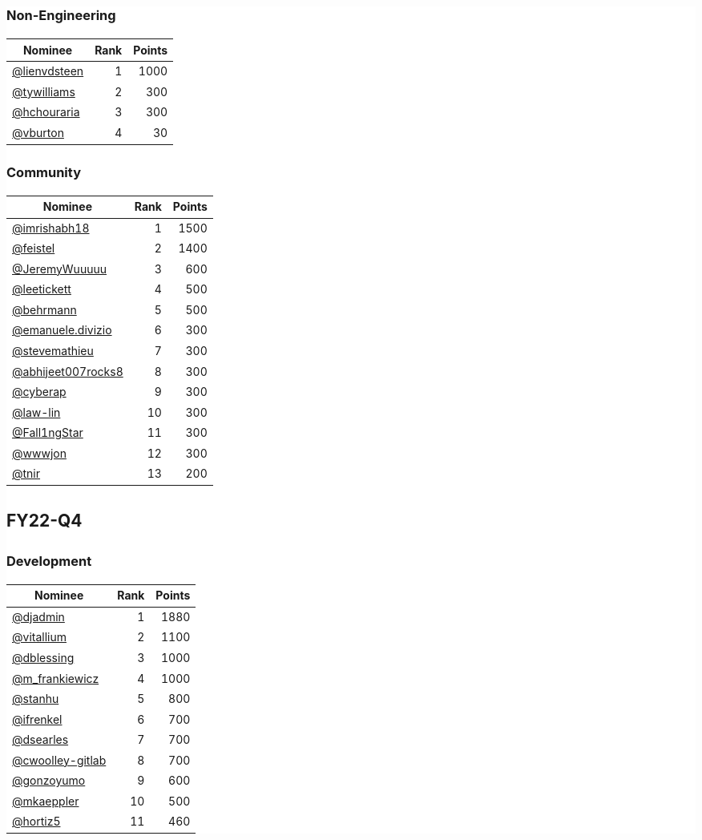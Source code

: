 ### Non-Engineering

| Nominee | Rank | Points |
| ------- | ----:| ------:|
| [@lienvdsteen](https://gitlab.com/lienvdsteen) | 1 | 1000 |
| [@tywilliams](https://gitlab.com/tywilliams) | 2 | 300 |
| [@hchouraria](https://gitlab.com/hchouraria) | 3 | 300 |
| [@vburton](https://gitlab.com/vburton) | 4 | 30 |

### Community

| Nominee | Rank | Points |
| ------- | ----:| ------:|
| [@imrishabh18](https://gitlab.com/imrishabh18) | 1 | 1500 |
| [@feistel](https://gitlab.com/feistel) | 2 | 1400 |
| [@JeremyWuuuuu](https://gitlab.com/JeremyWuuuuu) | 3 | 600 |
| [@leetickett](https://gitlab.com/leetickett) | 4 | 500 |
| [@behrmann](https://gitlab.com/behrmann) | 5 | 500 |
| [@emanuele.divizio](https://gitlab.com/emanuele.divizio) | 6 | 300 |
| [@stevemathieu](https://gitlab.com/stevemathieu) | 7 | 300 |
| [@abhijeet007rocks8](https://gitlab.com/abhijeet007rocks8) | 8 | 300 |
| [@cyberap](https://gitlab.com/cyberap) | 9 | 300 |
| [@law-lin](https://gitlab.com/law-lin) | 10 | 300 |
| [@Fall1ngStar](https://gitlab.com/Fall1ngStar) | 11 | 300 |
| [@wwwjon](https://gitlab.com/wwwjon) | 12 | 300 |
| [@tnir](https://gitlab.com/tnir) | 13 | 200 |

## FY22-Q4

### Development

| Nominee | Rank | Points |
| ------- | ----:| ------:|
| [@djadmin](https://gitlab.com/djadmin) | 1 | 1880 |
| [@vitallium](https://gitlab.com/vitallium) | 2 | 1100 |
| [@dblessing](https://gitlab.com/dblessing) | 3 | 1000 |
| [@m_frankiewicz](https://gitlab.com/m_frankiewicz) | 4 | 1000 |
| [@stanhu](https://gitlab.com/stanhu) | 5 | 800 |
| [@ifrenkel](https://gitlab.com/ifrenkel) | 6 | 700 |
| [@dsearles](https://gitlab.com/dsearles) | 7 | 700 |
| [@cwoolley-gitlab](https://gitlab.com/cwoolley-gitlab) | 8 | 700 |
| [@gonzoyumo](https://gitlab.com/gonzoyumo) | 9 | 600 |
| [@mkaeppler](https://gitlab.com/mkaeppler) | 10 | 500 |
| [@hortiz5](https://gitlab.com/hortiz5) | 11 | 460 |